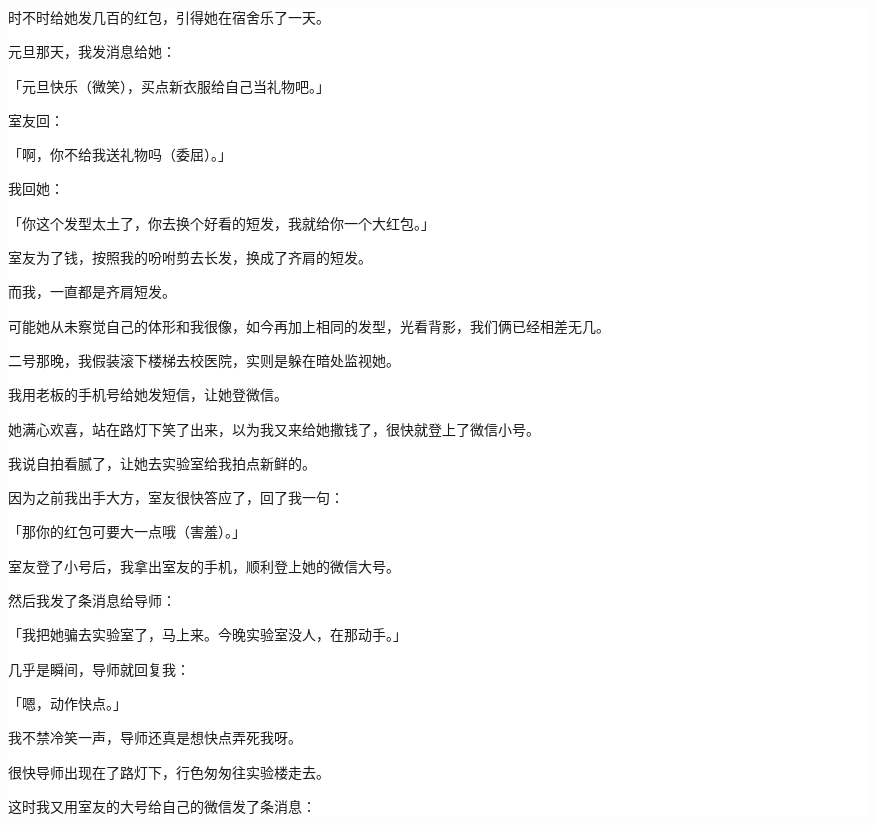 
时不时给她发几百的红包，引得她在宿舍乐了一天。


元旦那天，我发消息给她：


「元旦快乐（微笑），买点新衣服给自己当礼物吧。」


室友回：


「啊，你不给我送礼物吗（委屈）。」


我回她：


「你这个发型太土了，你去换个好看的短发，我就给你一个大红包。」


室友为了钱，按照我的吩咐剪去长发，换成了齐肩的短发。


而我，一直都是齐肩短发。


可能她从未察觉自己的体形和我很像，如今再加上相同的发型，光看背影，我们俩已经相差无几。


二号那晚，我假装滚下楼梯去校医院，实则是躲在暗处监视她。


我用老板的手机号给她发短信，让她登微信。


她满心欢喜，站在路灯下笑了出来，以为我又来给她撒钱了，很快就登上了微信小号。


我说自拍看腻了，让她去实验室给我拍点新鲜的。


因为之前我出手大方，室友很快答应了，回了我一句：


「那你的红包可要大一点哦（害羞）。」


室友登了小号后，我拿出室友的手机，顺利登上她的微信大号。


然后我发了条消息给导师：


「我把她骗去实验室了，马上来。今晚实验室没人，在那动手。」


几乎是瞬间，导师就回复我：


「嗯，动作快点。」


我不禁冷笑一声，导师还真是想快点弄死我呀。


很快导师出现在了路灯下，行色匆匆往实验楼走去。


这时我又用室友的大号给自己的微信发了条消息：

